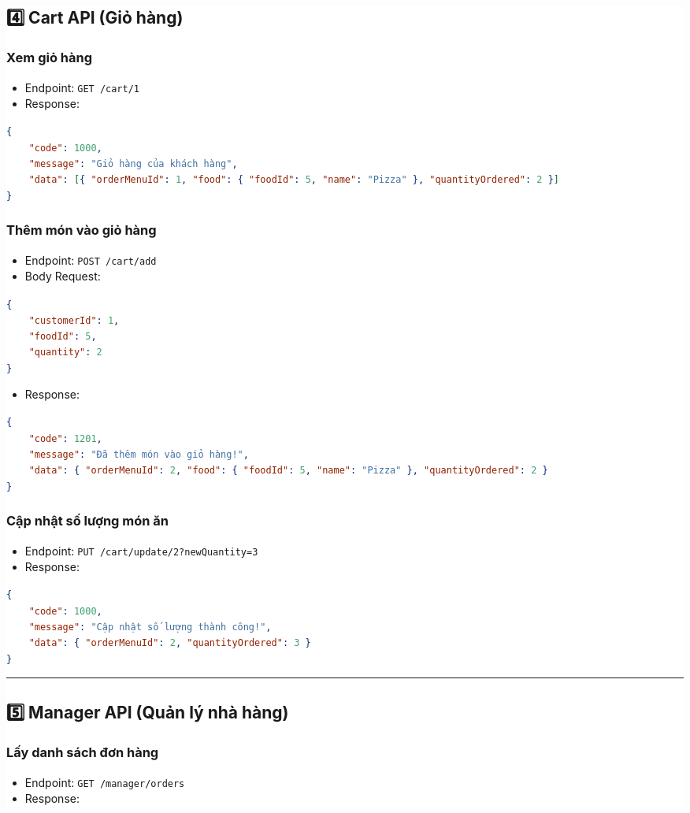 
## 4️⃣ Cart API (Giỏ hàng)
### Xem giỏ hàng
- Endpoint: `GET /cart/1`  
- Response:  

```json
{
    "code": 1000,
    "message": "Giỏ hàng của khách hàng",
    "data": [{ "orderMenuId": 1, "food": { "foodId": 5, "name": "Pizza" }, "quantityOrdered": 2 }]
}
```

### Thêm món vào giỏ hàng
- Endpoint: `POST /cart/add`  
- Body Request:  
```json
{
    "customerId": 1,
    "foodId": 5,
    "quantity": 2
}
```
- Response:  

```json
{
    "code": 1201,
    "message": "Đã thêm món vào giỏ hàng!",
    "data": { "orderMenuId": 2, "food": { "foodId": 5, "name": "Pizza" }, "quantityOrdered": 2 }
}
```

### Cập nhật số lượng món ăn
- Endpoint: `PUT /cart/update/2?newQuantity=3`  
- Response:  

```json
{
    "code": 1000,
    "message": "Cập nhật số lượng thành công!",
    "data": { "orderMenuId": 2, "quantityOrdered": 3 }
}
```

---

## 5️⃣ Manager API (Quản lý nhà hàng)
### Lấy danh sách đơn hàng
- Endpoint: `GET /manager/orders`  
- Response:  
